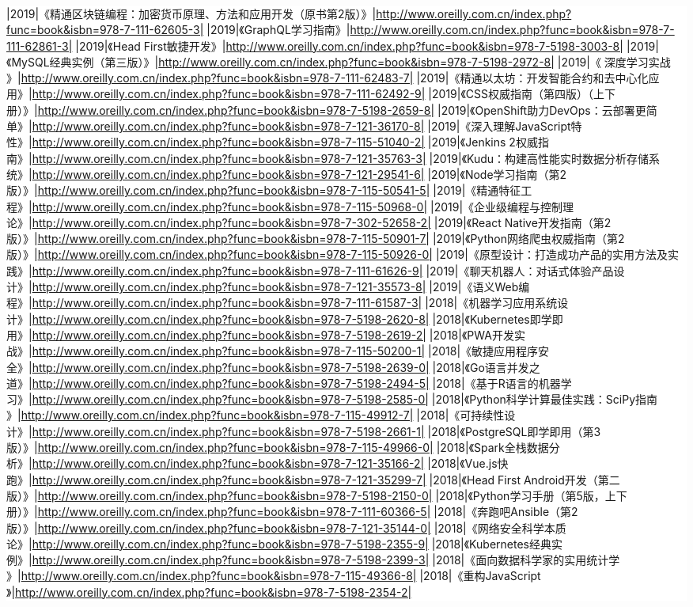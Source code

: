 |2019|《精通区块链编程：加密货币原理、方法和应用开发（原书第2版）》|http://www.oreilly.com.cn/index.php?func=book&isbn=978-7-111-62605-3|
|2019|《GraphQL学习指南》|http://www.oreilly.com.cn/index.php?func=book&isbn=978-7-111-62861-3|
|2019|《Head First敏捷开发》|http://www.oreilly.com.cn/index.php?func=book&isbn=978-7-5198-3003-8|
|2019|《MySQL经典实例（第三版）》|http://www.oreilly.com.cn/index.php?func=book&isbn=978-7-5198-2972-8|
|2019|《 深度学习实战 》|http://www.oreilly.com.cn/index.php?func=book&isbn=978-7-111-62483-7|
|2019|《精通以太坊：开发智能合约和去中心化应用》|http://www.oreilly.com.cn/index.php?func=book&isbn=978-7-111-62492-9|
|2019|《CSS权威指南（第四版）（上下册）》|http://www.oreilly.com.cn/index.php?func=book&isbn=978-7-5198-2659-8|
|2019|《OpenShift助力DevOps：云部署更简单》|http://www.oreilly.com.cn/index.php?func=book&isbn=978-7-121-36170-8|
|2019|《深入理解JavaScript特性》|http://www.oreilly.com.cn/index.php?func=book&isbn=978-7-115-51040-2|
|2019|《Jenkins 2权威指南》|http://www.oreilly.com.cn/index.php?func=book&isbn=978-7-121-35763-3|
|2019|《Kudu：构建高性能实时数据分析存储系统》|http://www.oreilly.com.cn/index.php?func=book&isbn=978-7-121-29541-6|
|2019|《Node学习指南（第2版）》|http://www.oreilly.com.cn/index.php?func=book&isbn=978-7-115-50541-5|
|2019|《精通特征工程》|http://www.oreilly.com.cn/index.php?func=book&isbn=978-7-115-50968-0|
|2019|《企业级编程与控制理论》|http://www.oreilly.com.cn/index.php?func=book&isbn=978-7-302-52658-2|
|2019|《React Native开发指南（第2版）》|http://www.oreilly.com.cn/index.php?func=book&isbn=978-7-115-50901-7|
|2019|《Python网络爬虫权威指南（第2版）》|http://www.oreilly.com.cn/index.php?func=book&isbn=978-7-115-50926-0|
|2019|《原型设计：打造成功产品的实用方法及实践》|http://www.oreilly.com.cn/index.php?func=book&isbn=978-7-111-61626-9|
|2019|《聊天机器人：对话式体验产品设计》|http://www.oreilly.com.cn/index.php?func=book&isbn=978-7-121-35573-8|
|2019|《语义Web编程》|http://www.oreilly.com.cn/index.php?func=book&isbn=978-7-111-61587-3|
|2018|《机器学习应用系统设计》|http://www.oreilly.com.cn/index.php?func=book&isbn=978-7-5198-2620-8|
|2018|《Kubernetes即学即用》|http://www.oreilly.com.cn/index.php?func=book&isbn=978-7-5198-2619-2|
|2018|《PWA开发实战》|http://www.oreilly.com.cn/index.php?func=book&isbn=978-7-115-50200-1|
|2018|《敏捷应用程序安全》|http://www.oreilly.com.cn/index.php?func=book&isbn=978-7-5198-2639-0|
|2018|《Go语言并发之道》|http://www.oreilly.com.cn/index.php?func=book&isbn=978-7-5198-2494-5|
|2018|《基于R语言的机器学习》|http://www.oreilly.com.cn/index.php?func=book&isbn=978-7-5198-2585-0|
|2018|《Python科学计算最佳实践：SciPy指南 》|http://www.oreilly.com.cn/index.php?func=book&isbn=978-7-115-49912-7|
|2018|《可持续性设计》|http://www.oreilly.com.cn/index.php?func=book&isbn=978-7-5198-2661-1|
|2018|《PostgreSQL即学即用（第3版）》|http://www.oreilly.com.cn/index.php?func=book&isbn=978-7-115-49966-0|
|2018|《Spark全栈数据分析》|http://www.oreilly.com.cn/index.php?func=book&isbn=978-7-121-35166-2|
|2018|《Vue.js快跑》|http://www.oreilly.com.cn/index.php?func=book&isbn=978-7-121-35299-7|
|2018|《Head First Android开发（第二版）》|http://www.oreilly.com.cn/index.php?func=book&isbn=978-7-5198-2150-0|
|2018|《Python学习手册（第5版，上下册）》|http://www.oreilly.com.cn/index.php?func=book&isbn=978-7-111-60366-5|
|2018|《奔跑吧Ansible（第2版）》|http://www.oreilly.com.cn/index.php?func=book&isbn=978-7-121-35144-0|
|2018|《网络安全科学本质论》|http://www.oreilly.com.cn/index.php?func=book&isbn=978-7-5198-2355-9|
|2018|《Kubernetes经典实例》|http://www.oreilly.com.cn/index.php?func=book&isbn=978-7-5198-2399-3|
|2018|《面向数据科学家的实用统计学 》|http://www.oreilly.com.cn/index.php?func=book&isbn=978-7-115-49366-8|
|2018|《重构JavaScript 》|http://www.oreilly.com.cn/index.php?func=book&isbn=978-7-5198-2354-2|